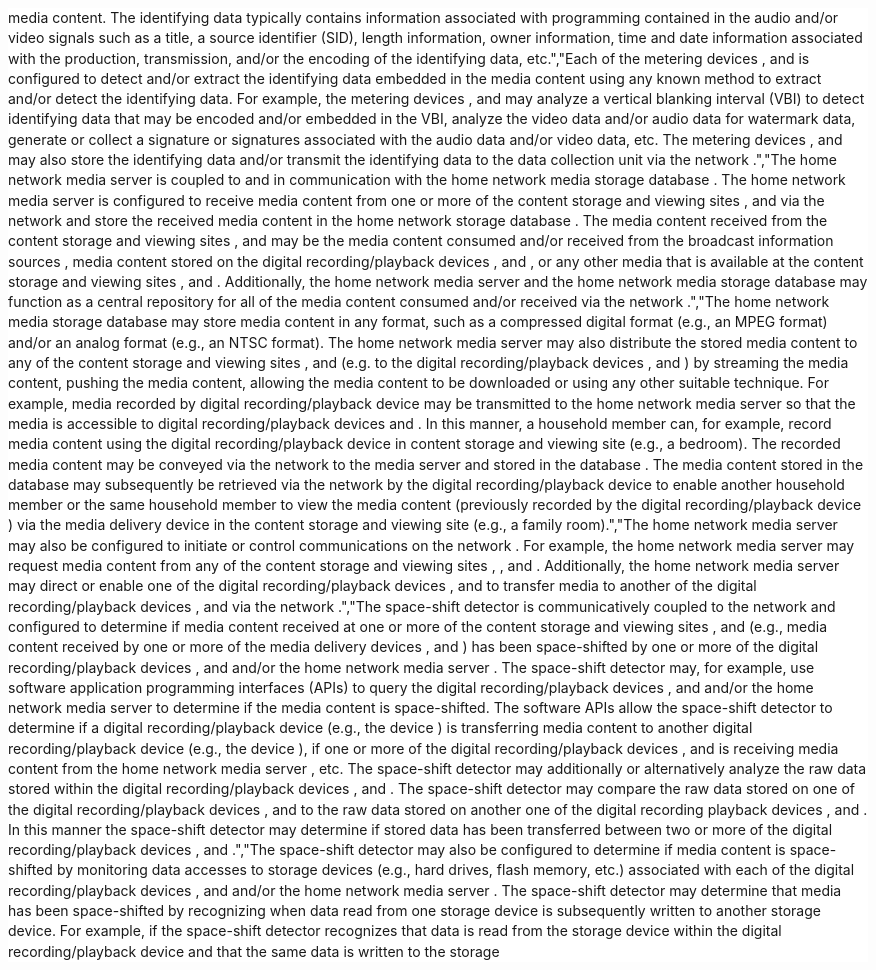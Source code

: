media content. The identifying data typically contains information associated with programming contained in the audio and\/or video signals such as a title, a source identifier (SID), length information, owner information, time and date information associated with the production, transmission, and\/or the encoding of the identifying data, etc.","Each of the metering devices ,  and  is configured to detect and\/or extract the identifying data embedded in the media content using any known method to extract and\/or detect the identifying data. For example, the metering devices ,  and  may analyze a vertical blanking interval (VBI) to detect identifying data that may be encoded and\/or embedded in the VBI, analyze the video data and\/or audio data for watermark data, generate or collect a signature or signatures associated with the audio data and\/or video data, etc. The metering devices ,  and  may also store the identifying data and\/or transmit the identifying data to the data collection unit  via the network .","The home network media server  is coupled to and in communication with the home network media storage database . The home network media server  is configured to receive media content from one or more of the content storage and viewing sites ,  and  via the network  and store the received media content in the home network storage database . The media content received from the content storage and viewing sites ,  and  may be the media content consumed and\/or received from the broadcast information sources , media content stored on the digital recording\/playback devices ,  and , or any other media that is available at the content storage and viewing sites ,  and . Additionally, the home network media server  and the home network media storage database  may function as a central repository for all of the media content consumed and\/or received via the network .","The home network media storage database  may store media content in any format, such as a compressed digital format (e.g., an MPEG format) and\/or an analog format (e.g., an NTSC format). The home network media server  may also distribute the stored media content to any of the content storage and viewing sites ,  and  (e.g. to the digital recording\/playback devices ,  and ) by streaming the media content, pushing the media content, allowing the media content to be downloaded or using any other suitable technique. For example, media recorded by digital recording\/playback device  may be transmitted to the home network media server  so that the media is accessible to digital recording\/playback devices  and . In this manner, a household member can, for example, record media content using the digital recording\/playback device  in content storage and viewing site  (e.g., a bedroom). The recorded media content may be conveyed via the network  to the media server  and stored in the database . The media content stored in the database  may subsequently be retrieved via the network  by the digital recording\/playback device  to enable another household member or the same household member to view the media content (previously recorded by the digital recording\/playback device ) via the media delivery device  in the content storage and viewing site  (e.g., a family room).","The home network media server  may also be configured to initiate or control communications on the network . For example, the home network media server  may request media content from any of the content storage and viewing sites , , and . Additionally, the home network media server  may direct or enable one of the digital recording\/playback devices ,  and  to transfer media to another of the digital recording\/playback devices ,  and  via the network .","The space-shift detector  is communicatively coupled to the network  and configured to determine if media content received at one or more of the content storage and viewing sites ,  and  (e.g., media content received by one or more of the media delivery devices ,  and ) has been space-shifted by one or more of the digital recording\/playback devices ,  and  and\/or the home network media server . The space-shift detector  may, for example, use software application programming interfaces (APIs) to query the digital recording\/playback devices ,  and  and\/or the home network media server  to determine if the media content is space-shifted. The software APIs allow the space-shift detector  to determine if a digital recording\/playback device (e.g., the device ) is transferring media content to another digital recording\/playback device (e.g., the device ), if one or more of the digital recording\/playback devices ,  and  is receiving media content from the home network media server , etc. The space-shift detector  may additionally or alternatively analyze the raw data stored within the digital recording\/playback devices ,  and . The space-shift detector  may compare the raw data stored on one of the digital recording\/playback devices ,  and  to the raw data stored on another one of the digital recording playback devices ,  and . In this manner the space-shift detector  may determine if stored data has been transferred between two or more of the digital recording\/playback devices ,  and .","The space-shift detector  may also be configured to determine if media content is space-shifted by monitoring data accesses to storage devices (e.g., hard drives, flash memory, etc.) associated with each of the digital recording\/playback devices ,  and  and\/or the home network media server . The space-shift detector  may determine that media has been space-shifted by recognizing when data read from one storage device is subsequently written to another storage device. For example, if the space-shift detector  recognizes that data is read from the storage device within the digital recording\/playback device  and that the same data is written to the storage